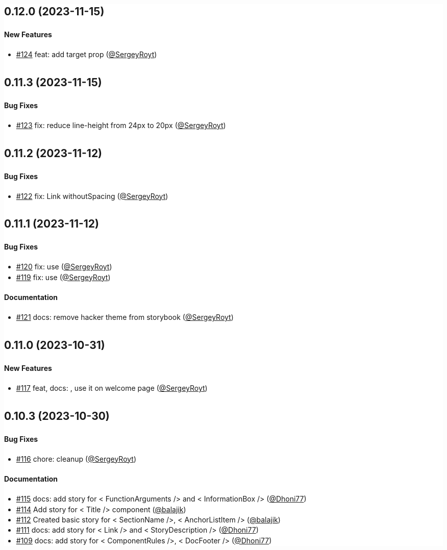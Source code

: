 ## 0.12.0 (2023-11-15)

#### New Features
* [#124](https://github.com/mondaycom/vibe-storybook-components/pull/124) feat: <Link> add target prop ([@SergeyRoyt](https://github.com/SergeyRoyt))

## 0.11.3 (2023-11-15)

#### Bug Fixes
* [#123](https://github.com/mondaycom/vibe-storybook-components/pull/123) fix: reduce <InformationBox> line-height from 24px to 20px ([@SergeyRoyt](https://github.com/SergeyRoyt))

## 0.11.2 (2023-11-12)

#### Bug Fixes
* [#122](https://github.com/mondaycom/vibe-storybook-components/pull/122) fix: <InformationBoxTitle> Link withoutSpacing ([@SergeyRoyt](https://github.com/SergeyRoyt))

## 0.11.1 (2023-11-12)

#### Bug Fixes
* [#120](https://github.com/mondaycom/vibe-storybook-components/pull/120) fix: <DocFooter> use <Link> ([@SergeyRoyt](https://github.com/SergeyRoyt))
* [#119](https://github.com/mondaycom/vibe-storybook-components/pull/119) fix: <InformationBoxTitle> use <Link> ([@SergeyRoyt](https://github.com/SergeyRoyt))

#### Documentation
* [#121](https://github.com/mondaycom/vibe-storybook-components/pull/121) docs: remove hacker theme from storybook ([@SergeyRoyt](https://github.com/SergeyRoyt))

## 0.11.0 (2023-10-31)

#### New Features
* [#117](https://github.com/mondaycom/vibe-storybook-components/pull/117) feat, docs: <GithubContributorsList>, use it on welcome page ([@SergeyRoyt](https://github.com/SergeyRoyt))

## 0.10.3 (2023-10-30)

#### Bug Fixes
* [#116](https://github.com/mondaycom/vibe-storybook-components/pull/116) chore: cleanup ([@SergeyRoyt](https://github.com/SergeyRoyt))

#### Documentation
* [#115](https://github.com/mondaycom/vibe-storybook-components/pull/115) docs: add story for < FunctionArguments /> and < InformationBox /> ([@Dhoni77](https://github.com/Dhoni77))
* [#114](https://github.com/mondaycom/vibe-storybook-components/pull/114) Add story for < Title /> component ([@balajik](https://github.com/balajik))
* [#112](https://github.com/mondaycom/vibe-storybook-components/pull/112) Created basic story for < SectionName />, < AnchorListItem /> ([@balajik](https://github.com/balajik))
* [#111](https://github.com/mondaycom/vibe-storybook-components/pull/111) docs: add story for < Link /> and < StoryDescription /> ([@Dhoni77](https://github.com/Dhoni77))
* [#109](https://github.com/mondaycom/vibe-storybook-components/pull/109) docs: add story for < ComponentRules />, < DocFooter /> ([@Dhoni77](https://github.com/Dhoni77))
